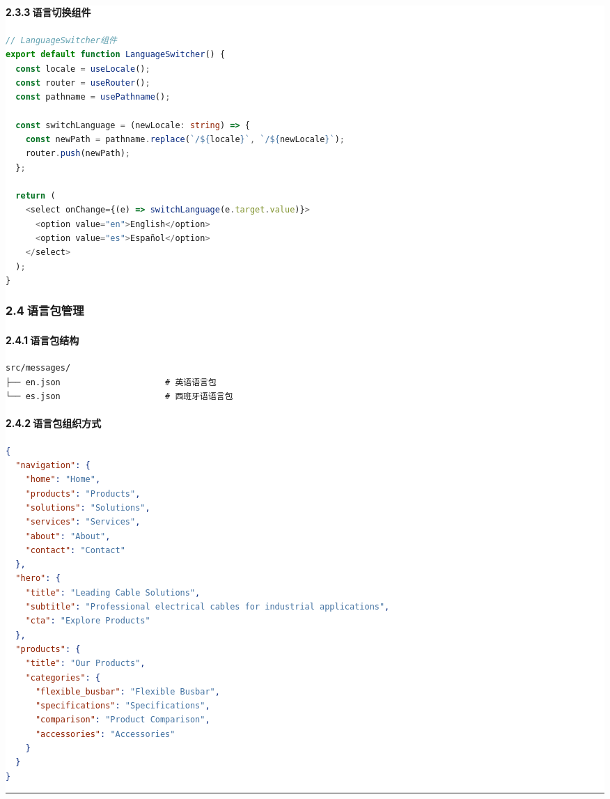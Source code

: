 #### 2.3.3 语言切换组件
```typescript
// LanguageSwitcher组件
export default function LanguageSwitcher() {
  const locale = useLocale();
  const router = useRouter();
  const pathname = usePathname();
  
  const switchLanguage = (newLocale: string) => {
    const newPath = pathname.replace(`/${locale}`, `/${newLocale}`);
    router.push(newPath);
  };
  
  return (
    <select onChange={(e) => switchLanguage(e.target.value)}>
      <option value="en">English</option>
      <option value="es">Español</option>
    </select>
  );
}
```

### 2.4 语言包管理

#### 2.4.1 语言包结构
```
src/messages/
├── en.json                     # 英语语言包
└── es.json                     # 西班牙语语言包
```

#### 2.4.2 语言包组织方式
```json
{
  "navigation": {
    "home": "Home",
    "products": "Products",
    "solutions": "Solutions",
    "services": "Services",
    "about": "About",
    "contact": "Contact"
  },
  "hero": {
    "title": "Leading Cable Solutions",
    "subtitle": "Professional electrical cables for industrial applications",
    "cta": "Explore Products"
  },
  "products": {
    "title": "Our Products",
    "categories": {
      "flexible_busbar": "Flexible Busbar",
      "specifications": "Specifications",
      "comparison": "Product Comparison",
      "accessories": "Accessories"
    }
  }
}
```

---
